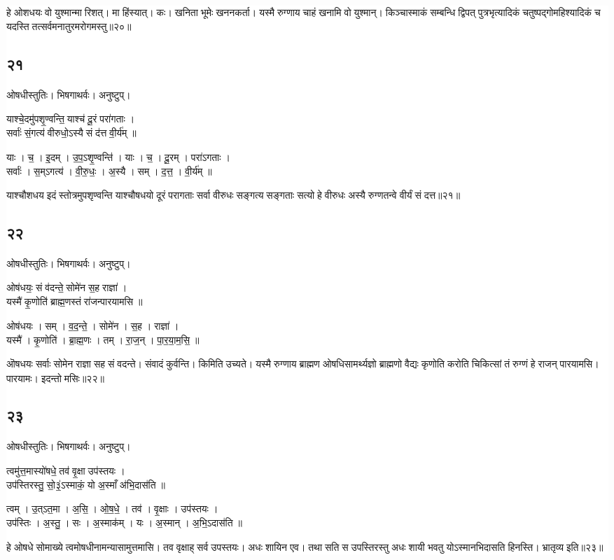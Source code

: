 हे ओशधयः वो युश्मान्मा रिशत्। मा हिंस्यात्। कः। खनिता भूमेः खननकर्ता। यस्मै रुग्णाय चाहं खनामि वो युश्मान्। किञ्चास्माकं सम्बन्धि द्विपत् पुत्रभृत्यादिकं चतुष्पद्गोमहिश्यादिकं च यदस्ति तत्सर्वमनातुरमरोगमस्तु॥२०॥

## २१
ओषधीस्तुतिः। भिषगाथर्वः। अनुष्टुप्।

याश्चे॒दमु॑पशृ॒ण्वन्ति॒ याश्च॑ दू॒रं परा॑गताः ।  
सर्वाः॑ सं॒गत्य॑ वीरुधो॒ऽस्यै सं द॑त्त वी॒र्य॑म् ॥

याः । च॒ । इ॒दम् । उ॒प॒ऽशृ॒ण्वन्ति॑ । याः । च॒ । दू॒रम् । परा॑ऽगताः ।  
सर्वाः॑ । स॒म्ऽगत्य॑ । वी॒रु॒धः॒ । अ॒स्यै । सम् । द॒त्त॒ । वी॒र्य॑म् ॥

याश्चौशधय इदं स्तोत्रमुपशृण्वन्ति याश्चौषधयो दूरं परागताः सर्वा वीरुधः सङ्गत्य सङ्गताः सत्यो हे वीरुधः अस्यै रुग्णतन्वे वीर्यं सं दत्त॥२१॥

## २२
ओषधीस्तुतिः। भिषगाथर्वः। अनुष्टुप्।

ओष॑धयः॒ सं व॑दन्ते॒ सोमे॑न स॒ह राज्ञा॑ ।  
यस्मै॑ कृ॒णोति॑ ब्राह्म॒णस्तं रा॑जन्पारयामसि ॥

ओष॑धयः । सम् । व॒द॒न्ते॒ । सोमे॑न । स॒ह । राज्ञा॑ ।  
यस्मै॑ । कृ॒णोति॑ । ब्रा॒ह्म॒णः । तम् । रा॒ज॒न् । पा॒र॒या॒म॒सि॒ ॥

ऒषधयः सर्वाः सोमेन राज्ञा सह सं वदन्ते। संवादं कुर्वन्ति। किमिति उच्यते। यस्मै रुग्णाय ब्राह्मण ओषधिसामर्थ्यज्ञो ब्राह्मणो वैद्यः कृणोति करोति चिकित्सां तं रुग्णं हे राजन् पारयामसि। पारयामः। इदन्तो मसिः॥२२॥

## २३
ओषधीस्तुतिः। भिषगाथर्वः। अनुष्टुप्।

त्वमु॑त्त॒मास्यो॑षधे॒ तव॑ वृ॒क्षा उप॑स्तयः ।  
उप॑स्तिरस्तु॒ सो॒३॒॑ऽस्माकं॒ यो अ॒स्माँ अ॑भि॒दास॑ति ॥

त्वम् । उ॒त्ऽत॒मा । अ॒सि॒ । ओ॒ष॒धे॒ । तव॑ । वृ॒क्षाः । उप॑स्तयः ।  
उप॑स्तिः । अ॒स्तु॒ । सः । अ॒स्माक॑म् । यः । अ॒स्मान् । अ॒भि॒ऽदास॑ति ॥

हे ओषधे सोमाख्ये त्वमोषधीनामन्यासामुत्तमासि। तव वृक्षाह् सर्व उपस्तयः। अधः शायिन एव। तथा सति स उपस्तिरस्तु अधः शायी भवतु योऽस्मानभिदासति हिनस्ति। भ्रातृव्य इति॥२३॥